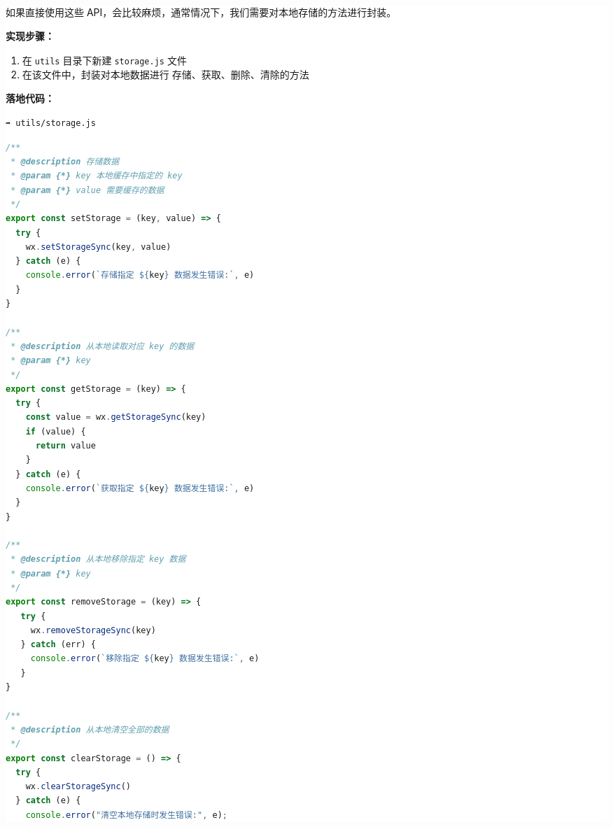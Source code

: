 

如果直接使用这些 API，会比较麻烦，通常情况下，我们需要对本地存储的方法进行封装。



**实现步骤：**



1. 在 `utils` 目录下新建 `storage.js` 文件
2. 在该文件中，封装对本地数据进行 存储、获取、删除、清除的方法



**落地代码：**



`➡️ utils/storage.js`

```ts
/**
 * @description 存储数据
 * @param {*} key 本地缓存中指定的 key
 * @param {*} value 需要缓存的数据
 */
export const setStorage = (key, value) => {
  try {
    wx.setStorageSync(key, value)
  } catch (e) {
    console.error(`存储指定 ${key} 数据发生错误:`, e)
  }
}

/**
 * @description 从本地读取对应 key 的数据
 * @param {*} key 
 */
export const getStorage = (key) => {
  try {
    const value = wx.getStorageSync(key)
    if (value) {
      return value
    }
  } catch (e) {
    console.error(`获取指定 ${key} 数据发生错误:`, e)
  }
}

/**
 * @description 从本地移除指定 key 数据
 * @param {*} key 
 */
export const removeStorage = (key) => {
   try {
     wx.removeStorageSync(key)
   } catch (err) {
     console.error(`移除指定 ${key} 数据发生错误:`, e)
   }
}

/**
 * @description 从本地清空全部的数据
 */
export const clearStorage = () => {
  try {
    wx.clearStorageSync()
  } catch (e) {
    console.error("清空本地存储时发生错误:", e);
```